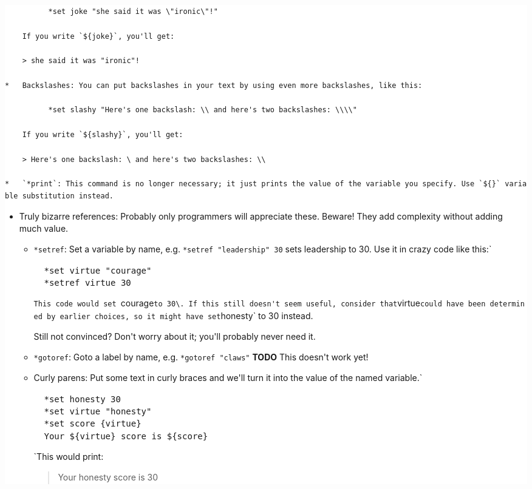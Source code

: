              *set joke "she said it was \"ironic\"!"

        If you write `${joke}`, you'll get:

        > she said it was "ironic"!

    *   Backslashes: You can put backslashes in your text by using even more backslashes, like this:

              *set slashy "Here's one backslash: \\ and here's two backslashes: \\\\"

        If you write `${slashy}`, you'll get:

        > Here's one backslash: \ and here's two backslashes: \\

    *   `*print`: This command is no longer necessary; it just prints the value of the variable you specify. Use `${}` variable substitution instead.
*   Truly bizarre references: Probably only programmers will appreciate these. Beware! They add complexity without adding much value.
    *   `*setref`: Set a variable by name, e.g. `*setref "leadership" 30` sets leadership to 30\. Use it in crazy code like this:`

        <pre>  *set virtue "courage"
          *setref virtue 30</pre>

        `This code would set `courage` to 30\. If this still doesn't seem useful, consider that `virtue` could have been determined by earlier choices, so it might have set `honesty` to 30 instead.

        Still not convinced? Don't worry about it; you'll probably never need it.

    *   `*gotoref`: Goto a label by name, e.g. `*gotoref "claws"` **TODO** This doesn't work yet!
    *   Curly parens: Put some text in curly braces and we'll turn it into the value of the named variable.`

        <pre>  *set honesty 30
          *set virtue "honesty"
          *set score {virtue}
          Your ${virtue} score is ${score}</pre>

        `This would print:

        > Your honesty score is 30
